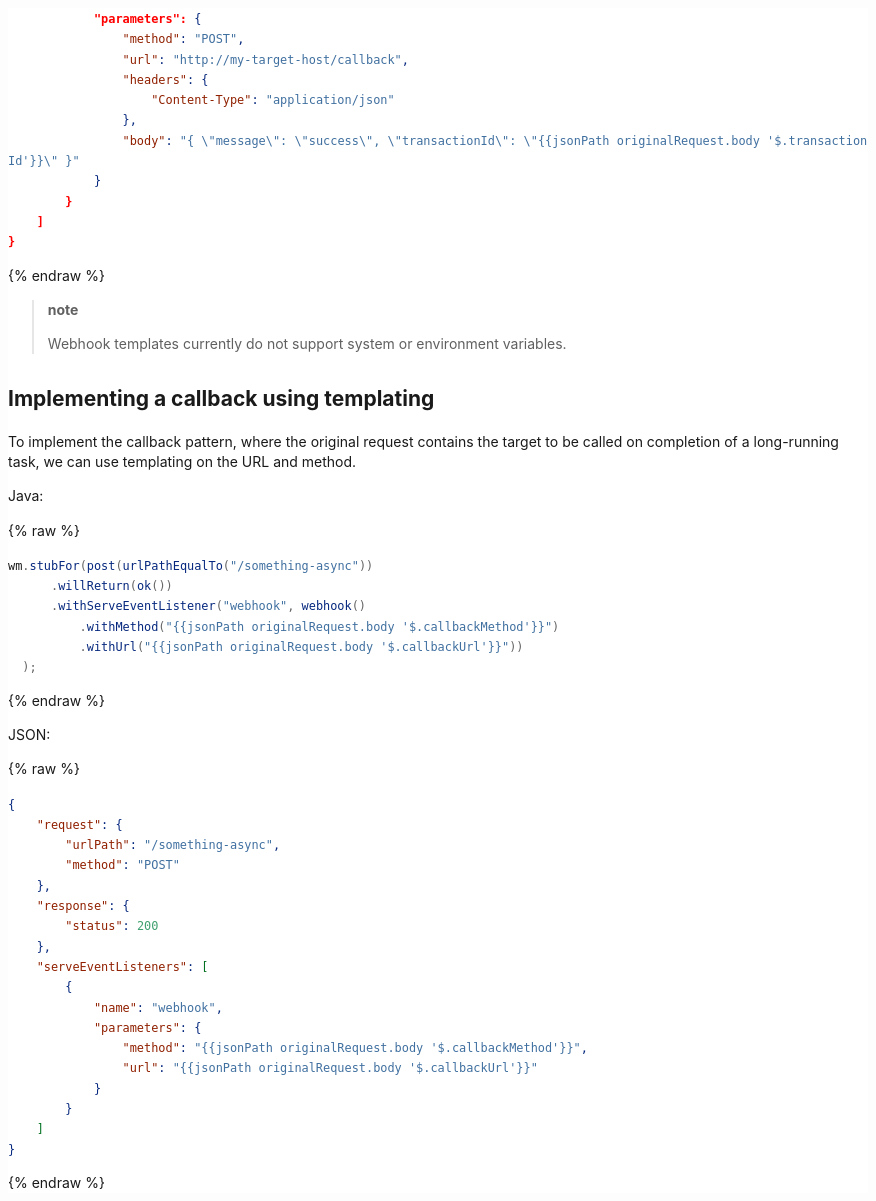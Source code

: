 ```json
            "parameters": {
                "method": "POST",
                "url": "http://my-target-host/callback",
                "headers": {
                    "Content-Type": "application/json"
                },
                "body": "{ \"message\": \"success\", \"transactionId\": \"{{jsonPath originalRequest.body '$.transactionId'}}\" }"
            }
        }
    ]
}
```

{% endraw %}

> **note**
>
> Webhook templates currently do not support system or environment variables.

## Implementing a callback using templating

To implement the callback pattern, where the original request contains the target to be called on completion of a long-running task,
we can use templating on the URL and method.

Java:

{% raw %}

```java
wm.stubFor(post(urlPathEqualTo("/something-async"))
      .willReturn(ok())
      .withServeEventListener("webhook", webhook()
          .withMethod("{{jsonPath originalRequest.body '$.callbackMethod'}}")
          .withUrl("{{jsonPath originalRequest.body '$.callbackUrl'}}"))
  );
```

{% endraw %}

JSON:

{% raw %}

```json
{
    "request": {
        "urlPath": "/something-async",
        "method": "POST"
    },
    "response": {
        "status": 200
    },
    "serveEventListeners": [
        {
            "name": "webhook",
            "parameters": {
                "method": "{{jsonPath originalRequest.body '$.callbackMethod'}}",
                "url": "{{jsonPath originalRequest.body '$.callbackUrl'}}"
            }
        }
    ]
}
```

{% endraw %}
